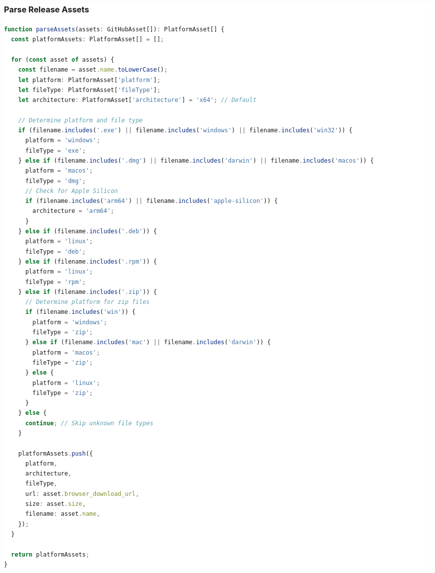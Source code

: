 ### Parse Release Assets

```typescript
function parseAssets(assets: GitHubAsset[]): PlatformAsset[] {
  const platformAssets: PlatformAsset[] = [];

  for (const asset of assets) {
    const filename = asset.name.toLowerCase();
    let platform: PlatformAsset['platform'];
    let fileType: PlatformAsset['fileType'];
    let architecture: PlatformAsset['architecture'] = 'x64'; // Default

    // Determine platform and file type
    if (filename.includes('.exe') || filename.includes('windows') || filename.includes('win32')) {
      platform = 'windows';
      fileType = 'exe';
    } else if (filename.includes('.dmg') || filename.includes('darwin') || filename.includes('macos')) {
      platform = 'macos';
      fileType = 'dmg';
      // Check for Apple Silicon
      if (filename.includes('arm64') || filename.includes('apple-silicon')) {
        architecture = 'arm64';
      }
    } else if (filename.includes('.deb')) {
      platform = 'linux';
      fileType = 'deb';
    } else if (filename.includes('.rpm')) {
      platform = 'linux';
      fileType = 'rpm';
    } else if (filename.includes('.zip')) {
      // Determine platform for zip files
      if (filename.includes('win')) {
        platform = 'windows';
        fileType = 'zip';
      } else if (filename.includes('mac') || filename.includes('darwin')) {
        platform = 'macos';
        fileType = 'zip';
      } else {
        platform = 'linux';
        fileType = 'zip';
      }
    } else {
      continue; // Skip unknown file types
    }

    platformAssets.push({
      platform,
      architecture,
      fileType,
      url: asset.browser_download_url,
      size: asset.size,
      filename: asset.name,
    });
  }

  return platformAssets;
}
```
